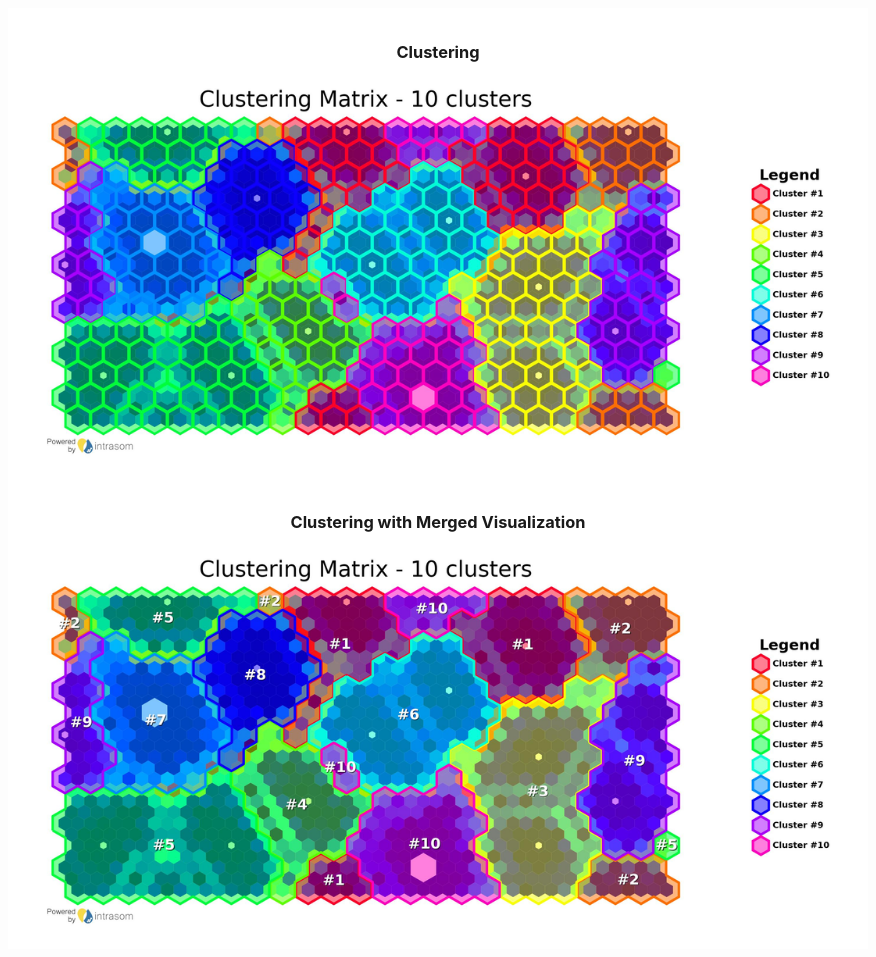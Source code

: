 <div style="flex: 1; text-align: center; padding: 10px;">
  <h3>Clustering</h3>
  <img src="intrasom/images/cluster1.jpg" style="max-width: 800px;">
</div>

<div style="flex: 1; text-align: center; padding: 10px;">
  <h3>Clustering with Merged Visualization</h3>
  <img src="intrasom/images/cluster2.jpg" style="max-width: 800px;">
</div>

